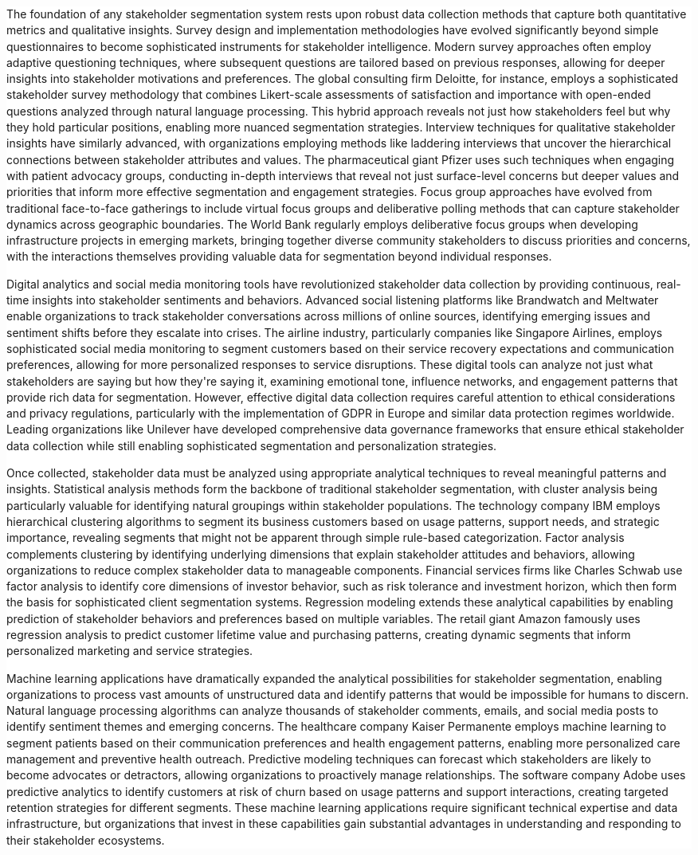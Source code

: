 The foundation of any stakeholder segmentation system rests upon robust data collection methods that capture both quantitative metrics and qualitative insights. Survey design and implementation methodologies have evolved significantly beyond simple questionnaires to become sophisticated instruments for stakeholder intelligence. Modern survey approaches often employ adaptive questioning techniques, where subsequent questions are tailored based on previous responses, allowing for deeper insights into stakeholder motivations and preferences. The global consulting firm Deloitte, for instance, employs a sophisticated stakeholder survey methodology that combines Likert-scale assessments of satisfaction and importance with open-ended questions analyzed through natural language processing. This hybrid approach reveals not just how stakeholders feel but why they hold particular positions, enabling more nuanced segmentation strategies. Interview techniques for qualitative stakeholder insights have similarly advanced, with organizations employing methods like laddering interviews that uncover the hierarchical connections between stakeholder attributes and values. The pharmaceutical giant Pfizer uses such techniques when engaging with patient advocacy groups, conducting in-depth interviews that reveal not just surface-level concerns but deeper values and priorities that inform more effective segmentation and engagement strategies. Focus group approaches have evolved from traditional face-to-face gatherings to include virtual focus groups and deliberative polling methods that can capture stakeholder dynamics across geographic boundaries. The World Bank regularly employs deliberative focus groups when developing infrastructure projects in emerging markets, bringing together diverse community stakeholders to discuss priorities and concerns, with the interactions themselves providing valuable data for segmentation beyond individual responses.

Digital analytics and social media monitoring tools have revolutionized stakeholder data collection by providing continuous, real-time insights into stakeholder sentiments and behaviors. Advanced social listening platforms like Brandwatch and Meltwater enable organizations to track stakeholder conversations across millions of online sources, identifying emerging issues and sentiment shifts before they escalate into crises. The airline industry, particularly companies like Singapore Airlines, employs sophisticated social media monitoring to segment customers based on their service recovery expectations and communication preferences, allowing for more personalized responses to service disruptions. These digital tools can analyze not just what stakeholders are saying but how they're saying it, examining emotional tone, influence networks, and engagement patterns that provide rich data for segmentation. However, effective digital data collection requires careful attention to ethical considerations and privacy regulations, particularly with the implementation of GDPR in Europe and similar data protection regimes worldwide. Leading organizations like Unilever have developed comprehensive data governance frameworks that ensure ethical stakeholder data collection while still enabling sophisticated segmentation and personalization strategies.

Once collected, stakeholder data must be analyzed using appropriate analytical techniques to reveal meaningful patterns and insights. Statistical analysis methods form the backbone of traditional stakeholder segmentation, with cluster analysis being particularly valuable for identifying natural groupings within stakeholder populations. The technology company IBM employs hierarchical clustering algorithms to segment its business customers based on usage patterns, support needs, and strategic importance, revealing segments that might not be apparent through simple rule-based categorization. Factor analysis complements clustering by identifying underlying dimensions that explain stakeholder attitudes and behaviors, allowing organizations to reduce complex stakeholder data to manageable components. Financial services firms like Charles Schwab use factor analysis to identify core dimensions of investor behavior, such as risk tolerance and investment horizon, which then form the basis for sophisticated client segmentation systems. Regression modeling extends these analytical capabilities by enabling prediction of stakeholder behaviors and preferences based on multiple variables. The retail giant Amazon famously uses regression analysis to predict customer lifetime value and purchasing patterns, creating dynamic segments that inform personalized marketing and service strategies.

Machine learning applications have dramatically expanded the analytical possibilities for stakeholder segmentation, enabling organizations to process vast amounts of unstructured data and identify patterns that would be impossible for humans to discern. Natural language processing algorithms can analyze thousands of stakeholder comments, emails, and social media posts to identify sentiment themes and emerging concerns. The healthcare company Kaiser Permanente employs machine learning to segment patients based on their communication preferences and health engagement patterns, enabling more personalized care management and preventive health outreach. Predictive modeling techniques can forecast which stakeholders are likely to become advocates or detractors, allowing organizations to proactively manage relationships. The software company Adobe uses predictive analytics to identify customers at risk of churn based on usage patterns and support interactions, creating targeted retention strategies for different segments. These machine learning applications require significant technical expertise and data infrastructure, but organizations that invest in these capabilities gain substantial advantages in understanding and responding to their stakeholder ecosystems.

